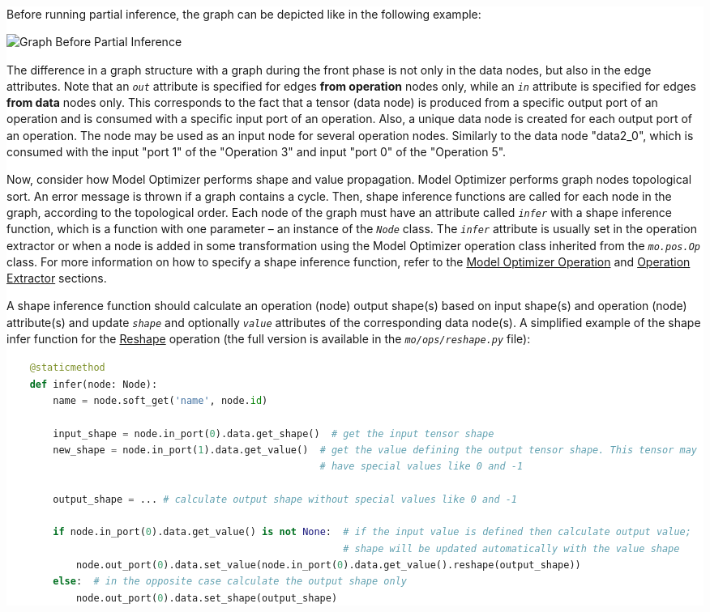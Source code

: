 Before running partial inference, the graph can be depicted like in the following example:

![Graph Before Partial Inference](../../../img/MO_graph_before_partial_inference.png)

The difference in a graph structure with a graph during the front phase is not only in the data nodes, but also in the
edge attributes. Note that an *`out`* attribute is specified for edges **from operation** nodes only, while an *`in`*
attribute is specified for edges **from data** nodes only. This corresponds to the fact that a tensor (data node) is
produced from a specific output port of an operation and is consumed with a specific input port of an operation. Also,
a unique data node is created for each output port of an operation. The node may be used as an input node for several
operation nodes. Similarly to the data node "data2_0", which is consumed with the input "port 1" of the "Operation 3" and
input "port 0" of the "Operation 5".

Now, consider how Model Optimizer performs shape and value propagation. Model Optimizer performs graph nodes
topological sort. An error message is thrown if a graph contains a cycle. Then, shape inference functions are called for
each node in the graph, according to the topological order. Each node of the graph must have an attribute called *`infer`*
with a shape inference function, which is a function with one parameter – an instance of the *`Node`* class. The *`infer`*
attribute is usually set in the operation extractor or when a node is added in some transformation using the Model
Optimizer operation class inherited from the *`mo.pos.Op`* class. For more information on how to specify a shape inference function,
refer to the [Model Optimizer Operation](#extension-operation) and [Operation Extractor](#operation-extractor) sections.

A shape inference function should calculate an operation (node) output shape(s) based on input shape(s) and operation
(node) attribute(s) and update *`shape`* and optionally *`value`* attributes of the corresponding data node(s). A simplified
example of the shape infer function for the [Reshape](../../../ops/shape/Reshape_1.md) operation (the full version is
available in the *`mo/ops/reshape.py`* file):

```py
    @staticmethod
    def infer(node: Node):
        name = node.soft_get('name', node.id)

        input_shape = node.in_port(0).data.get_shape()  # get the input tensor shape
        new_shape = node.in_port(1).data.get_value()  # get the value defining the output tensor shape. This tensor may
                                                      # have special values like 0 and -1

        output_shape = ... # calculate output shape without special values like 0 and -1

        if node.in_port(0).data.get_value() is not None:  # if the input value is defined then calculate output value;
                                                          # shape will be updated automatically with the value shape
            node.out_port(0).data.set_value(node.in_port(0).data.get_value().reshape(output_shape))
        else:  # in the opposite case calculate the output shape only
            node.out_port(0).data.set_shape(output_shape)
```
